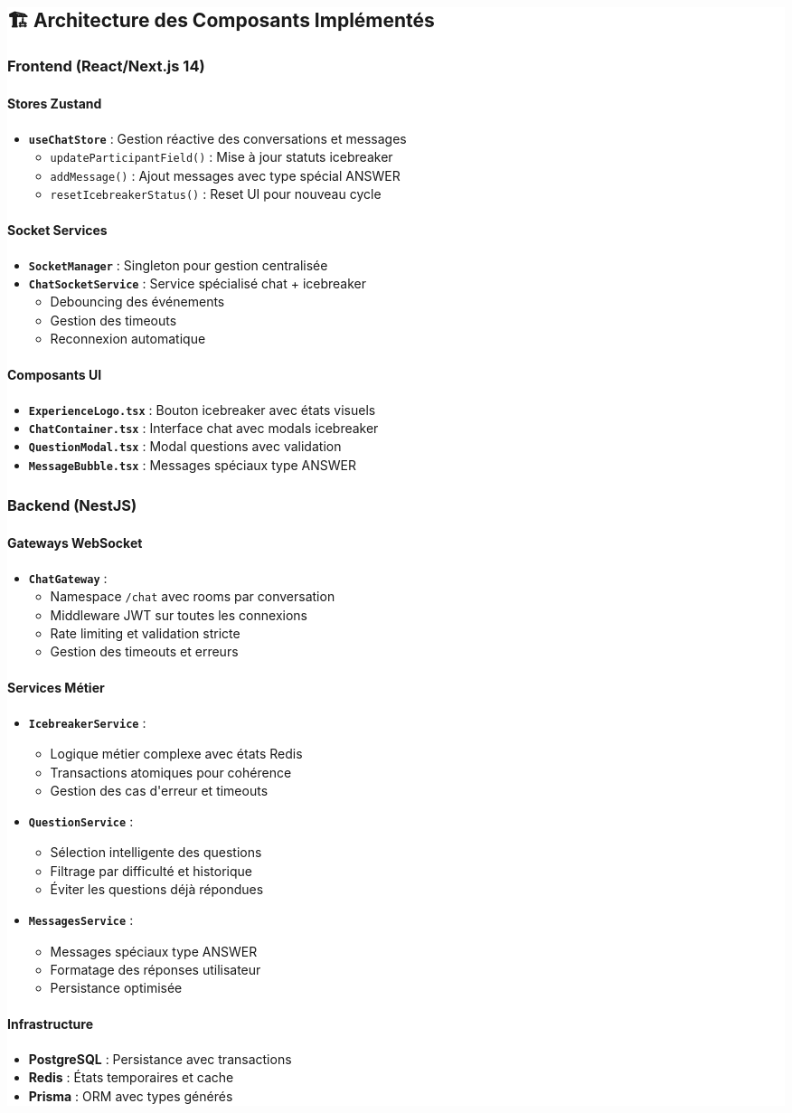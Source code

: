 ## 🏗️ Architecture des Composants Implémentés

### **Frontend (React/Next.js 14)**

#### **Stores Zustand**
- **`useChatStore`** : Gestion réactive des conversations et messages
  - `updateParticipantField()` : Mise à jour statuts icebreaker
  - `addMessage()` : Ajout messages avec type spécial ANSWER
  - `resetIcebreakerStatus()` : Reset UI pour nouveau cycle
  
#### **Socket Services**
- **`SocketManager`** : Singleton pour gestion centralisée
- **`ChatSocketService`** : Service spécialisé chat + icebreaker
  - Debouncing des événements
  - Gestion des timeouts
  - Reconnexion automatique

#### **Composants UI**
- **`ExperienceLogo.tsx`** : Bouton icebreaker avec états visuels
- **`ChatContainer.tsx`** : Interface chat avec modals icebreaker
- **`QuestionModal.tsx`** : Modal questions avec validation
- **`MessageBubble.tsx`** : Messages spéciaux type ANSWER

### **Backend (NestJS)**

#### **Gateways WebSocket**
- **`ChatGateway`** : 
  - Namespace `/chat` avec rooms par conversation
  - Middleware JWT sur toutes les connexions
  - Rate limiting et validation stricte
  - Gestion des timeouts et erreurs

#### **Services Métier**
- **`IcebreakerService`** :
  - Logique métier complexe avec états Redis
  - Transactions atomiques pour cohérence
  - Gestion des cas d'erreur et timeouts
  
- **`QuestionService`** :
  - Sélection intelligente des questions
  - Filtrage par difficulté et historique
  - Éviter les questions déjà répondues

- **`MessagesService`** :
  - Messages spéciaux type ANSWER
  - Formatage des réponses utilisateur
  - Persistance optimisée

#### **Infrastructure**
- **PostgreSQL** : Persistance avec transactions
- **Redis** : États temporaires et cache
- **Prisma** : ORM avec types générés
